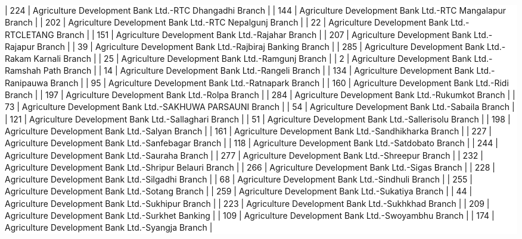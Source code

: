 |    224 | Agriculture Development Bank Ltd.-RTC Dhangadhi Branch            |
|    144 | Agriculture Development Bank Ltd.-RTC Mangalapur Branch           |
|    202 | Agriculture Development Bank Ltd.-RTC Nepalgunj Branch            |
|     22 | Agriculture Development Bank Ltd.-RTCLETANG Branch                |
|    151 | Agriculture Development Bank Ltd.-Rajahar Branch                  |
|    207 | Agriculture Development Bank Ltd.-Rajapur Branch                  |
|     39 | Agriculture Development Bank Ltd.-Rajbiraj Banking Branch         |
|    285 | Agriculture Development Bank Ltd.-Rakam Karnali Branch            |
|     25 | Agriculture Development Bank Ltd.-Ramgunj Branch                  |
|      2 | Agriculture Development Bank Ltd.-Ramshah Path Branch             |
|     14 | Agriculture Development Bank Ltd.-Rangeli Branch                  |
|    134 | Agriculture Development Bank Ltd.-Ranipauwa Branch                |
|     95 | Agriculture Development Bank Ltd.-Ratnapark Branch                |
|    160 | Agriculture Development Bank Ltd.-Ridi Branch                     |
|    197 | Agriculture Development Bank Ltd.-Rolpa Branch                    |
|    284 | Agriculture Development Bank Ltd.-Rukumkot Branch                 |
|     73 | Agriculture Development Bank Ltd.-SAKHUWA PARSAUNI Branch         |
|     54 | Agriculture Development Bank Ltd.-Sabaila Branch                  |
|    121 | Agriculture Development Bank Ltd.-Sallaghari Branch               |
|     51 | Agriculture Development Bank Ltd.-Sallerisolu Branch              |
|    198 | Agriculture Development Bank Ltd.-Salyan Branch                   |
|    161 | Agriculture Development Bank Ltd.-Sandhikharka Branch             |
|    227 | Agriculture Development Bank Ltd.-Sanfebagar Branch               |
|    118 | Agriculture Development Bank Ltd.-Satdobato Branch                |
|    244 | Agriculture Development Bank Ltd.-Sauraha Branch                  |
|    277 | Agriculture Development Bank Ltd.-Shreepur Branch                 |
|    232 | Agriculture Development Bank Ltd.-Shripur Belauri Branch          |
|    266 | Agriculture Development Bank Ltd.-Sigas Branch                    |
|    228 | Agriculture Development Bank Ltd.-Silgadhi Branch                 |
|     68 | Agriculture Development Bank Ltd.-Sindhuli Branch                 |
|    255 | Agriculture Development Bank Ltd.-Sotang Branch                   |
|    259 | Agriculture Development Bank Ltd.-Sukatiya Branch                 |
|     44 | Agriculture Development Bank Ltd.-Sukhipur Branch                 |
|    223 | Agriculture Development Bank Ltd.-Sukhkhad Branch                 |
|    209 | Agriculture Development Bank Ltd.-Surkhet Banking                 |
|    109 | Agriculture Development Bank Ltd.-Swoyambhu Branch                |
|    174 | Agriculture Development Bank Ltd.-Syangja Branch                  |